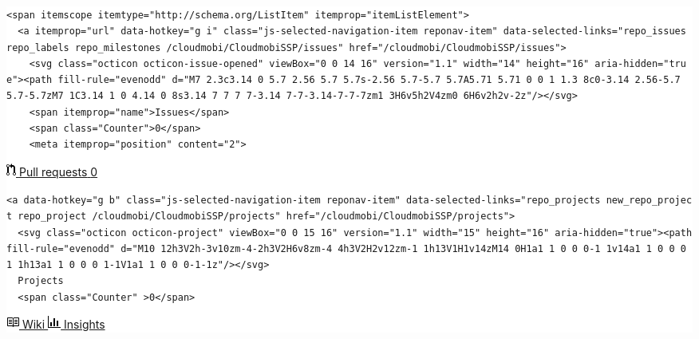    <span itemscope itemtype="http://schema.org/ListItem" itemprop="itemListElement">
      <a itemprop="url" data-hotkey="g i" class="js-selected-navigation-item reponav-item" data-selected-links="repo_issues repo_labels repo_milestones /cloudmobi/CloudmobiSSP/issues" href="/cloudmobi/CloudmobiSSP/issues">
        <svg class="octicon octicon-issue-opened" viewBox="0 0 14 16" version="1.1" width="14" height="16" aria-hidden="true"><path fill-rule="evenodd" d="M7 2.3c3.14 0 5.7 2.56 5.7 5.7s-2.56 5.7-5.7 5.7A5.71 5.71 0 0 1 1.3 8c0-3.14 2.56-5.7 5.7-5.7zM7 1C3.14 1 0 4.14 0 8s3.14 7 7 7 7-3.14 7-7-3.14-7-7-7zm1 3H6v5h2V4zm0 6H6v2h2v-2z"/></svg>
        <span itemprop="name">Issues</span>
        <span class="Counter">0</span>
        <meta itemprop="position" content="2">
</a>    </span>

  <span itemscope itemtype="http://schema.org/ListItem" itemprop="itemListElement">
    <a data-hotkey="g p" itemprop="url" class="js-selected-navigation-item reponav-item" data-selected-links="repo_pulls checks /cloudmobi/CloudmobiSSP/pulls" href="/cloudmobi/CloudmobiSSP/pulls">
      <svg class="octicon octicon-git-pull-request" viewBox="0 0 12 16" version="1.1" width="12" height="16" aria-hidden="true"><path fill-rule="evenodd" d="M11 11.28V5c-.03-.78-.34-1.47-.94-2.06C9.46 2.35 8.78 2.03 8 2H7V0L4 3l3 3V4h1c.27.02.48.11.69.31.21.2.3.42.31.69v6.28A1.993 1.993 0 0 0 10 15a1.993 1.993 0 0 0 1-3.72zm-1 2.92c-.66 0-1.2-.55-1.2-1.2 0-.65.55-1.2 1.2-1.2.65 0 1.2.55 1.2 1.2 0 .65-.55 1.2-1.2 1.2zM4 3c0-1.11-.89-2-2-2a1.993 1.993 0 0 0-1 3.72v6.56A1.993 1.993 0 0 0 2 15a1.993 1.993 0 0 0 1-3.72V4.72c.59-.34 1-.98 1-1.72zm-.8 10c0 .66-.55 1.2-1.2 1.2-.65 0-1.2-.55-1.2-1.2 0-.65.55-1.2 1.2-1.2.65 0 1.2.55 1.2 1.2zM2 4.2C1.34 4.2.8 3.65.8 3c0-.65.55-1.2 1.2-1.2.65 0 1.2.55 1.2 1.2 0 .65-.55 1.2-1.2 1.2z"/></svg>
      <span itemprop="name">Pull requests</span>
      <span class="Counter">0</span>
      <meta itemprop="position" content="3">
</a>  </span>

    <a data-hotkey="g b" class="js-selected-navigation-item reponav-item" data-selected-links="repo_projects new_repo_project repo_project /cloudmobi/CloudmobiSSP/projects" href="/cloudmobi/CloudmobiSSP/projects">
      <svg class="octicon octicon-project" viewBox="0 0 15 16" version="1.1" width="15" height="16" aria-hidden="true"><path fill-rule="evenodd" d="M10 12h3V2h-3v10zm-4-2h3V2H6v8zm-4 4h3V2H2v12zm-1 1h13V1H1v14zM14 0H1a1 1 0 0 0-1 1v14a1 1 0 0 0 1 1h13a1 1 0 0 0 1-1V1a1 1 0 0 0-1-1z"/></svg>
      Projects
      <span class="Counter" >0</span>
</a>
    <a class="js-selected-navigation-item reponav-item" data-hotkey="g w" data-selected-links="repo_wiki /cloudmobi/CloudmobiSSP/wiki" href="/cloudmobi/CloudmobiSSP/wiki">
      <svg class="octicon octicon-book" viewBox="0 0 16 16" version="1.1" width="16" height="16" aria-hidden="true"><path fill-rule="evenodd" d="M3 5h4v1H3V5zm0 3h4V7H3v1zm0 2h4V9H3v1zm11-5h-4v1h4V5zm0 2h-4v1h4V7zm0 2h-4v1h4V9zm2-6v9c0 .55-.45 1-1 1H9.5l-1 1-1-1H2c-.55 0-1-.45-1-1V3c0-.55.45-1 1-1h5.5l1 1 1-1H15c.55 0 1 .45 1 1zm-8 .5L7.5 3H2v9h6V3.5zm7-.5H9.5l-.5.5V12h6V3z"/></svg>
      Wiki
</a>

  <a class="js-selected-navigation-item reponav-item" data-selected-links="repo_graphs repo_contributors dependency_graph pulse /cloudmobi/CloudmobiSSP/pulse" href="/cloudmobi/CloudmobiSSP/pulse">
    <svg class="octicon octicon-graph" viewBox="0 0 16 16" version="1.1" width="16" height="16" aria-hidden="true"><path fill-rule="evenodd" d="M16 14v1H0V0h1v14h15zM5 13H3V8h2v5zm4 0H7V3h2v10zm4 0h-2V6h2v7z"/></svg>
    Insights
</a>
